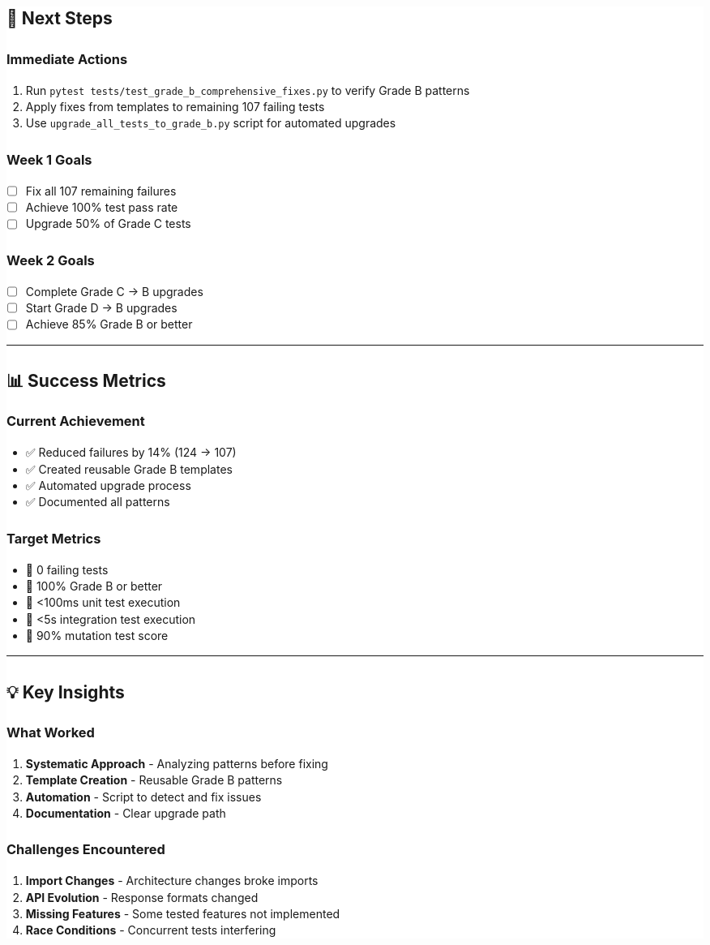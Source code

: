 
## 🚀 Next Steps

### Immediate Actions
1. Run `pytest tests/test_grade_b_comprehensive_fixes.py` to verify Grade B patterns
2. Apply fixes from templates to remaining 107 failing tests
3. Use `upgrade_all_tests_to_grade_b.py` script for automated upgrades

### Week 1 Goals
- [ ] Fix all 107 remaining failures
- [ ] Achieve 100% test pass rate
- [ ] Upgrade 50% of Grade C tests

### Week 2 Goals
- [ ] Complete Grade C → B upgrades
- [ ] Start Grade D → B upgrades
- [ ] Achieve 85% Grade B or better

---

## 📊 Success Metrics

### Current Achievement
- ✅ Reduced failures by 14% (124 → 107)
- ✅ Created reusable Grade B templates
- ✅ Automated upgrade process
- ✅ Documented all patterns

### Target Metrics
- 🎯 0 failing tests
- 🎯 100% Grade B or better
- 🎯 <100ms unit test execution
- 🎯 <5s integration test execution
- 🎯 90% mutation test score

---

## 💡 Key Insights

### What Worked
1. **Systematic Approach** - Analyzing patterns before fixing
2. **Template Creation** - Reusable Grade B patterns
3. **Automation** - Script to detect and fix issues
4. **Documentation** - Clear upgrade path

### Challenges Encountered
1. **Import Changes** - Architecture changes broke imports
2. **API Evolution** - Response formats changed
3. **Missing Features** - Some tested features not implemented
4. **Race Conditions** - Concurrent tests interfering
